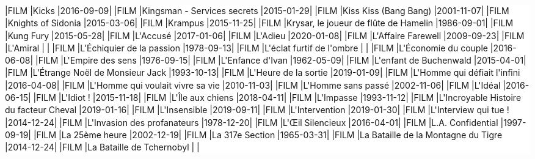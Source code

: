 |FILM     |Kicks                                                                          |2016-09-09|
|FILM     |Kingsman - Services secrets                                                    |2015-01-29|
|FILM     |Kiss Kiss (Bang Bang)                                                          |2001-11-07|
|FILM     |Knights of Sidonia                                                             |2015-03-06|
|FILM     |Krampus                                                                        |2015-11-25|
|FILM     |Krysar, le joueur de flûte de Hamelin                                          |1986-09-01|
|FILM     |Kung Fury                                                                      |2015-05-28|
|FILM     |L'Accusé                                                                       |2017-01-06|
|FILM     |L'Adieu                                                                        |2020-01-08|
|FILM     |L'Affaire Farewell                                                             |2009-09-23|
|FILM     |L'Amiral                                                                       |          |
|FILM     |L'Échiquier de la passion                                                      |1978-09-13|
|FILM     |L'éclat furtif de l'ombre                                                      |          |
|FILM     |L'Économie du couple                                                           |2016-06-08|
|FILM     |L'Empire des sens                                                              |1976-09-15|
|FILM     |L'Enfance d'Ivan                                                               |1962-05-09|
|FILM     |L'enfant de Buchenwald                                                         |2015-04-01|
|FILM     |L'Étrange Noël de Monsieur Jack                                                |1993-10-13|
|FILM     |L'Heure de la sortie                                                           |2019-01-09|
|FILM     |L'Homme qui défiait l'infini                                                   |2016-04-08|
|FILM     |L'Homme qui voulait vivre sa vie                                               |2010-11-03|
|FILM     |L'Homme sans passé                                                             |2002-11-06|
|FILM     |L'Idéal                                                                        |2016-06-15|
|FILM     |L'Idiot !                                                                      |2015-11-18|
|FILM     |L'Île aux chiens                                                               |2018-04-11|
|FILM     |L'Impasse                                                                      |1993-11-12|
|FILM     |L'Incroyable Histoire du facteur Cheval                                        |2019-01-16|
|FILM     |L'Insensible                                                                   |2019-09-11|
|FILM     |L'Intervention                                                                 |2019-01-30|
|FILM     |L'Interview qui tue !                                                          |2014-12-24|
|FILM     |L'Invasion des profanateurs                                                    |1978-12-20|
|FILM     |L'Œil Silencieux                                                               |2016-04-01|
|FILM     |L.A. Confidential                                                              |1997-09-19|
|FILM     |La 25ème heure                                                                 |2002-12-19|
|FILM     |La 317e Section                                                                |1965-03-31|
|FILM     |La Bataille de la Montagne du Tigre                                            |2014-12-24|
|FILM     |La Bataille de Tchernobyl                                                      |          |